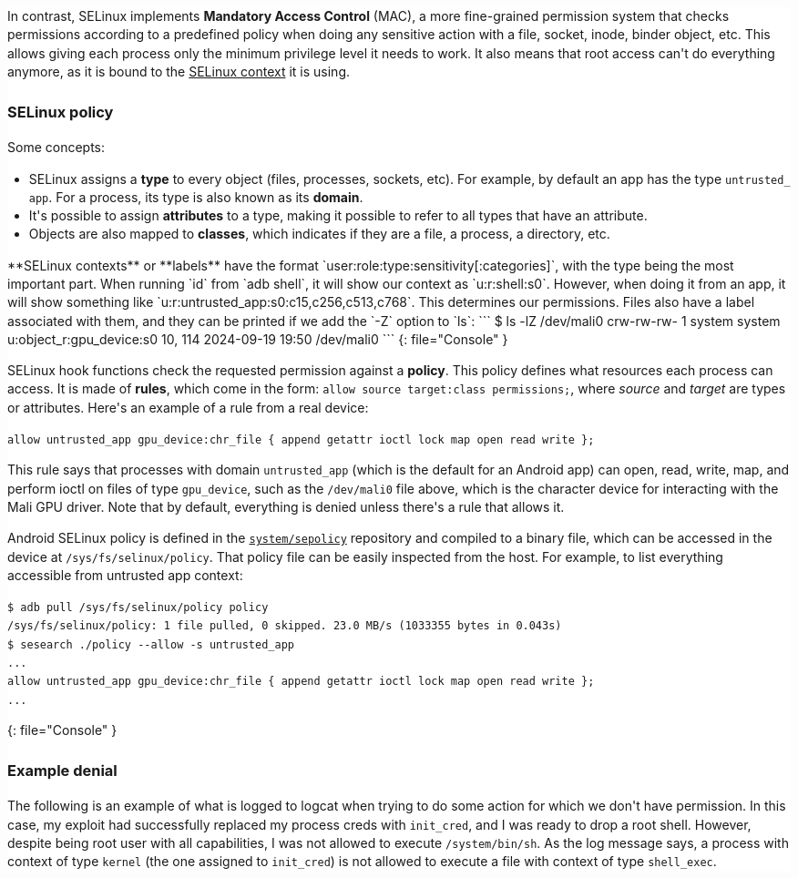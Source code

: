 In contrast, SELinux implements **Mandatory Access Control** (MAC), a more fine-grained permission system that checks permissions according to a predefined policy when doing any sensitive action with a file, socket, inode, binder object, etc. This allows giving each process only the minimum privilege level it needs to work. It also means that root access can't do everything anymore, as it is bound to the [SELinux context](#selinux-contexts) it is using.

### SELinux policy
Some concepts:
- SELinux assigns a **type** to every object (files, processes, sockets, etc). For example, by default an app has the type `untrusted_app`. For a process, its type is also known as its **domain**.
- It's possible to assign **attributes** to a type, making it possible to refer to all types that have an attribute.
- Objects are also mapped to **classes**, which indicates if they are a file, a process, a directory, etc.

<div id="selinux-contexts"></div>**SELinux contexts** or **labels** have the format `user:role:type:sensitivity[:categories]`, with the type being the most important part. When running `id` from `adb shell`, it will show our context as `u:r:shell:s0`. However, when doing it from an app, it will show something like `u:r:untrusted_app:s0:c15,c256,c513,c768`. This determines our permissions. Files also have a label associated with them, and they can be printed if we add the `-Z` option to `ls`:
```
$ ls -lZ /dev/mali0
crw-rw-rw- 1 system system u:object_r:gpu_device:s0 10, 114 2024-09-19 19:50 /dev/mali0
```
{: file="Console" }

SELinux hook functions check the requested permission against a **policy**. This policy defines what resources each process can access. It is made of **rules**, which come in the form: `allow source target:class permissions;`, where *source* and *target* are types or attributes. Here's an example of a rule from a real device:
```
allow untrusted_app gpu_device:chr_file { append getattr ioctl lock map open read write };
```
This rule says that processes with domain `untrusted_app` (which is the default for an Android app) can open, read, write, map, and perform ioctl on files of type `gpu_device`, such as the `/dev/mali0` file above, which is the character device for interacting with the Mali GPU driver. Note that by default, everything is denied unless there's a rule that allows it.

Android SELinux policy is defined in the [`system/sepolicy`](https://android.googlesource.com/platform/system/sepolicy/+/main) repository and compiled to a binary file, which can be accessed in the device at `/sys/fs/selinux/policy`. That policy file can be easily inspected from the host. For example, to list everything accessible from untrusted app context:
```
$ adb pull /sys/fs/selinux/policy policy
/sys/fs/selinux/policy: 1 file pulled, 0 skipped. 23.0 MB/s (1033355 bytes in 0.043s)
$ sesearch ./policy --allow -s untrusted_app
...
allow untrusted_app gpu_device:chr_file { append getattr ioctl lock map open read write };
...
```
{: file="Console" }

### Example denial
The following is an example of what is logged to logcat when trying to do some action for which we don't have permission. In this case, my exploit had successfully replaced my process creds with `init_cred`, and I was ready to drop a root shell. However, despite being root user with all capabilities, I was not allowed to execute `/system/bin/sh`. As the log message says, a process with context of type `kernel` (the one assigned to `init_cred`) is not allowed to execute a file with context of type `shell_exec`.
